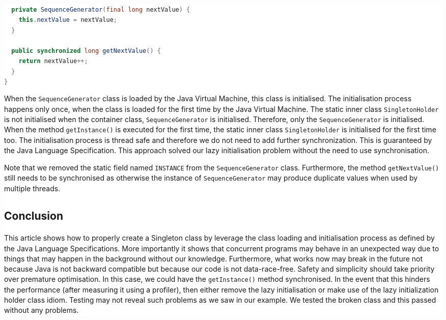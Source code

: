```java
  private SequenceGenerator(final long nextValue) {
    this.nextValue = nextValue;
  }

  public synchronized long getNextValue() {
    return nextValue++;
  }
}
```

When the `SequenceGenerator` class is loaded by the Java Virtual Machine, this class is initialised.   The initialisation process happens only once, when the class is loaded for the first time by the Java Virtual Machine.  The static inner class `SingletonHolder` is not initialised when the container class, `SequenceGenerator` is initialised.  Therefore, only the `SequenceGenerator` is initialised.  When the method `getInstance()` is executed for the first time, the static inner class `SingletonHolder` is initialised for the first time too.  The initialisation process is thread safe and therefore we do not need to add further synchronization.  This is guaranteed by the Java Language Specification.  This approach solved our lazy initialisation problem without the need to use synchronisation.

Note that we removed the static field named `INSTANCE` from the `SequenceGenerator` class.  Furthermore, the method `getNextValue()` still needs to be synchronised as otherwise the instance of `SequenceGenerator` may produce duplicate values when used by multiple threads.

## Conclusion

This article shows how to properly create a Singleton class by leverage the class loading and initialisation process as defined by the Java Language Specifications.  More importantly it shows that concurrent programs may behave in an unexpected way due to things that may happen in the background without our knowledge.  Furthermore, what works now may break in the future not because Java is not backward compatible but because our code is not data-race-free.  Safety and simplicity should take priority over premature optimisation.  In this case, we could have the `getInstance()` method synchronised.  In the event that this hinders the performance (after measuring it using a profiler), then either remove the lazy initialisation or make use of the lazy initialization holder class idiom.  Testing may not reveal such problems as we saw in our example.  We tested the broken class and this passed without any problems.
